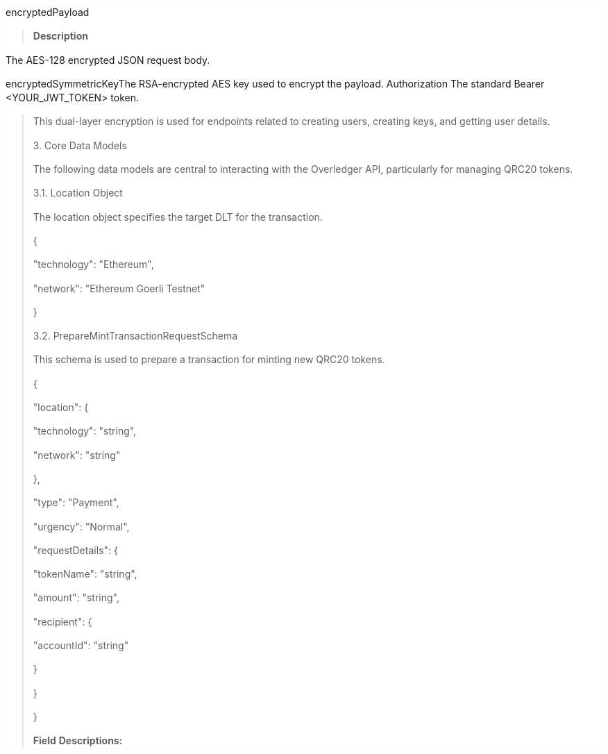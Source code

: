 encryptedPayload

> **Description**

The AES-128 encrypted JSON request body.

encryptedSymmetricKeyThe RSA-encrypted AES key used to encrypt the
payload. Authorization The standard Bearer \<YOUR_JWT_TOKEN\> token.

> This dual-layer encryption is used for endpoints related to creating
> users, creating keys, and getting user details.
>
> 3\. Core Data Models
>
> The following data models are central to interacting with the
> Overledger API, particularly for managing QRC20 tokens.
>
> 3.1. Location Object
>
> The location object specifies the target DLT for the transaction.
>
> {
>
> "technology": "Ethereum",
>
> "network": "Ethereum Goerli Testnet"
>
> }
>
> 3.2. PrepareMintTransactionRequestSchema
>
> This schema is used to prepare a transaction for minting new QRC20
> tokens.
>
> {
>
> "location": {
>
> "technology": "string",
>
> "network": "string"
>
> },
>
> "type": "Payment",
>
> "urgency": "Normal",
>
> "requestDetails": {
>
> "tokenName": "string",
>
> "amount": "string",
>
> "recipient": {
>
> "accountId": "string"
>
> }
>
> }
>
> }
>
> **Field** **Descriptions:**